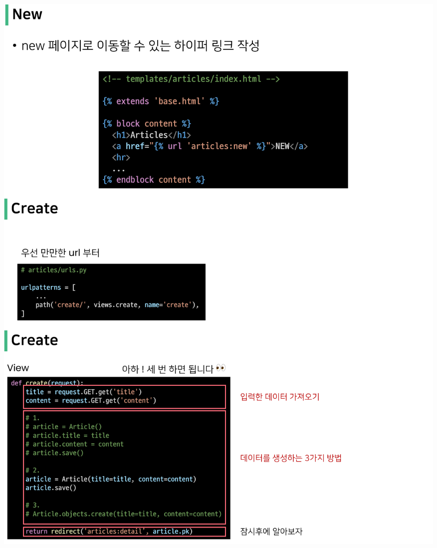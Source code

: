 ![](${hello}_assets/2023-03-20-14-49-57-image.png)

![](${hello}_assets/2023-03-20-14-50-08-image.png)

![](${hello}_assets/2023-03-20-14-50-20-image.png)
